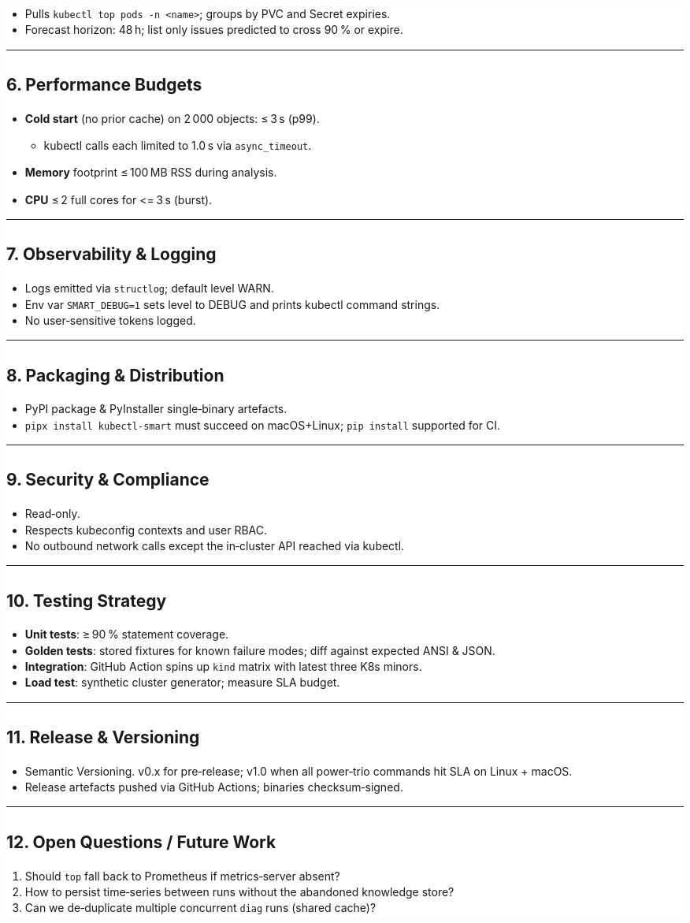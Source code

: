 * Pulls `kubectl top pods -n <name>`; groups by PVC and Secret expiries.
* Forecast horizon: 48 h; list only issues predicted to cross 90 % or expire.

---

## 6. Performance Budgets

* **Cold start** (no prior cache) on 2 000 objects: ≤ 3 s (p99).

  * kubectl calls each limited to 1.0 s via `async_timeout`.
* **Memory** footprint ≤ 100 MB RSS during analysis.
* **CPU** ≤ 2 full cores for <= 3 s (burst).

---

## 7. Observability & Logging

* Logs emitted via `structlog`; default level WARN.
* Env var `SMART_DEBUG=1` sets level to DEBUG and prints kubectl command strings.
* No user‑sensitive tokens logged.

---

## 8. Packaging & Distribution

* PyPI package & PyInstaller single‑binary artefacts.
* `pipx install kubectl-smart` must succeed on macOS+Linux; `pip install` supported for CI.

---

## 9. Security & Compliance

* Read‑only.
* Respects kubeconfig contexts and user RBAC.
* No outbound network calls except the in‑cluster API reached via kubectl.

---

## 10. Testing Strategy

* **Unit tests**: ≥ 90 % statement coverage.
* **Golden tests**: stored fixtures for known failure modes; diff against expected ANSI & JSON.
* **Integration**: GitHub Action spins up `kind` matrix with latest three K8s minors.
* **Load test**: synthetic cluster generator; measure SLA budget.

---

## 11. Release & Versioning

* Semantic Versioning.  v0.x for pre‑release; v1.0 when all power‑trio commands hit SLA on Linux + macOS.
* Release artefacts pushed via GitHub Actions; binaries checksum‑signed.

---

## 12. Open Questions / Future Work

1. Should `top` fall back to Prometheus if metrics‑server absent?
2. How to persist time‑series between runs without the abandoned knowledge store?
3. Can we de‑duplicate multiple concurrent `diag` runs (shared cache)?

